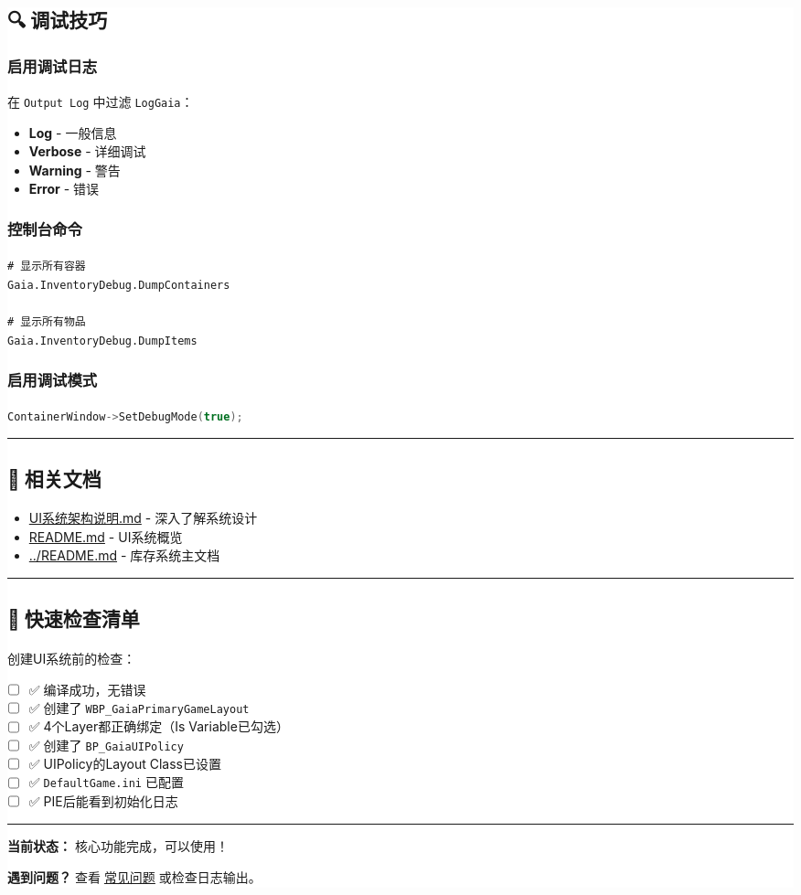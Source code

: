 
## 🔍 调试技巧

### 启用调试日志

在 `Output Log` 中过滤 `LogGaia`：
- **Log** - 一般信息
- **Verbose** - 详细调试
- **Warning** - 警告
- **Error** - 错误

### 控制台命令

```
# 显示所有容器
Gaia.InventoryDebug.DumpContainers

# 显示所有物品
Gaia.InventoryDebug.DumpItems
```

### 启用调试模式

```cpp
ContainerWindow->SetDebugMode(true);
```

---

## 📖 相关文档

- [UI系统架构说明.md](UI系统架构说明.md) - 深入了解系统设计
- [README.md](README.md) - UI系统概览
- [../README.md](../README.md) - 库存系统主文档

---

## 🎯 快速检查清单

创建UI系统前的检查：

- [ ] ✅ 编译成功，无错误
- [ ] ✅ 创建了 `WBP_GaiaPrimaryGameLayout`
- [ ] ✅ 4个Layer都正确绑定（Is Variable已勾选）
- [ ] ✅ 创建了 `BP_GaiaUIPolicy`
- [ ] ✅ UIPolicy的Layout Class已设置
- [ ] ✅ `DefaultGame.ini` 已配置
- [ ] ✅ PIE后能看到初始化日志

---

**当前状态：** 核心功能完成，可以使用！

**遇到问题？** 查看 [常见问题](#常见问题) 或检查日志输出。

